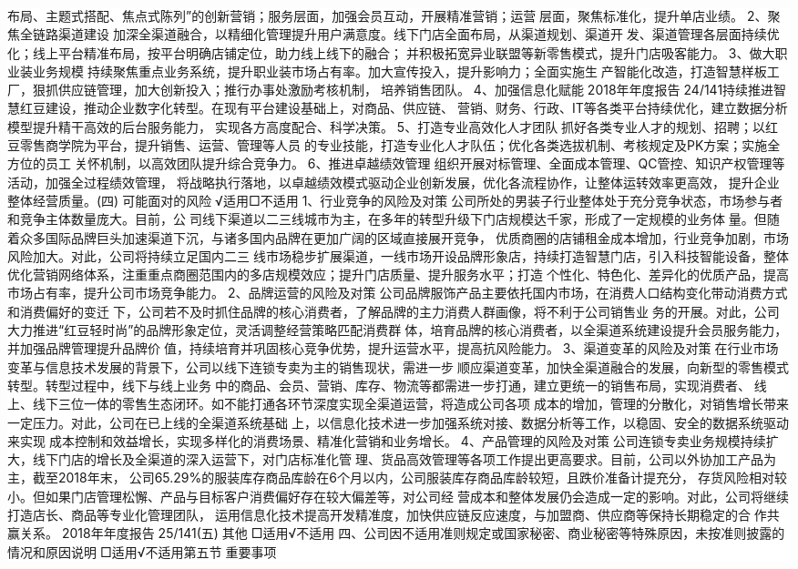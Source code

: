 布局、主题式搭配、焦点式陈列”的创新营销；服务层面，加强会员互动，开展精准营销；运营
层面，聚焦标准化，提升单店业绩。
2、聚焦全链路渠道建设
加深全渠道融合，以精细化管理提升用户满意度。线下门店全面布局，从渠道规划、渠道开
发、渠道管理各层面持续优化；线上平台精准布局，按平台明确店铺定位，助力线上线下的融合；
并积极拓宽异业联盟等新零售模式，提升门店吸客能力。
3、做大职业装业务规模
持续聚焦重点业务系统，提升职业装市场占有率。加大宣传投入，提升影响力；全面实施生
产智能化改造，打造智慧样板工厂，狠抓供应链管理，加大创新投入；推行办事处激励考核机制，
培养销售团队。
4、加强信息化赋能
2018年年度报告
24/141持续推进智慧红豆建设，推动企业数字化转型。在现有平台建设基础上，对商品、供应链、
营销、财务、行政、IT等各类平台持续优化，建立数据分析模型提升精干高效的后台服务能力，
实现各方高度配合、科学决策。
5、打造专业高效化人才团队
抓好各类专业人才的规划、招聘；以红豆零售商学院为平台，提升销售、运营、管理等人员
的专业技能，打造专业化人才队伍；优化各类选拔机制、考核规定及PK方案；实施全方位的员工
关怀机制，以高效团队提升综合竞争力。
6、推进卓越绩效管理
组织开展对标管理、全面成本管理、QC管控、知识产权管理等活动，加强全过程绩效管理，
将战略执行落地，以卓越绩效模式驱动企业创新发展，优化各流程协作，让整体运转效率更高效，
提升企业整体经营质量。(四)
可能面对的风险
√适用□不适用
1、行业竞争的风险及对策
公司所处的男装子行业整体处于充分竞争状态，市场参与者和竞争主体数量庞大。目前，公
司线下渠道以二三线城市为主，在多年的转型升级下门店规模达千家，形成了一定规模的业务体
量。但随着众多国际品牌巨头加速渠道下沉，与诸多国内品牌在更加广阔的区域直接展开竞争，
优质商圈的店铺租金成本增加，行业竞争加剧，市场风险加大。对此，公司将持续立足国内二三
线市场稳步扩展渠道，一线市场开设品牌形象店，持续打造智慧门店，引入科技智能设备，整体
优化营销网络体系，注重重点商圈范围内的多店规模效应；提升门店质量、提升服务水平；打造
个性化、特色化、差异化的优质产品，提高市场占有率，提升公司市场竞争能力。
2、品牌运营的风险及对策
公司品牌服饰产品主要依托国内市场，在消费人口结构变化带动消费方式和消费偏好的变迁
下，公司若不及时抓住品牌的核心消费者，了解品牌的主力消费人群画像，将不利于公司销售业
务的开展。对此，公司大力推进“红豆轻时尚”的品牌形象定位，灵活调整经营策略匹配消费群
体，培育品牌的核心消费者，以全渠道系统建设提升会员服务能力，并加强品牌管理提升品牌价
值，持续培育并巩固核心竞争优势，提升运营水平，提高抗风险能力。
3、渠道变革的风险及对策
在行业市场变革与信息技术发展的背景下，公司以线下连锁专卖为主的销售现状，需进一步
顺应渠道变革，加快全渠道融合的发展，向新型的零售模式转型。转型过程中，线下与线上业务
中的商品、会员、营销、库存、物流等都需进一步打通，建立更统一的销售布局，实现消费者、
线上、线下三位一体的零售生态闭环。如不能打通各环节深度实现全渠道运营，将造成公司各项
成本的增加，管理的分散化，对销售增长带来一定压力。对此，公司在已上线的全渠道系统基础
上，以信息化技术进一步加强系统对接、数据分析等工作，以稳固、安全的数据系统驱动来实现
成本控制和效益增长，实现多样化的消费场景、精准化营销和业务增长。
4、产品管理的风险及对策
公司连锁专卖业务规模持续扩大，线下门店的增长及全渠道的深入运营下，对门店标准化管
理、货品高效管理等各项工作提出更高要求。目前，公司以外协加工产品为主，截至2018年末，
公司65.29%的服装库存商品库龄在6个月以内，公司服装库存商品库龄较短，且跌价准备计提充分，
存货风险相对较小。但如果门店管理松懈、产品与目标客户消费偏好存在较大偏差等，对公司经
营成本和整体发展仍会造成一定的影响。对此，公司将继续打造店长、商品等专业化管理团队，
运用信息化技术提高开发精准度，加快供应链反应速度，与加盟商、供应商等保持长期稳定的合
作共赢关系。
2018年年度报告
25/141(五)
其他
□适用√不适用
四、公司因不适用准则规定或国家秘密、商业秘密等特殊原因，未按准则披露的情况和原因说明
□适用√不适用第五节
重要事项